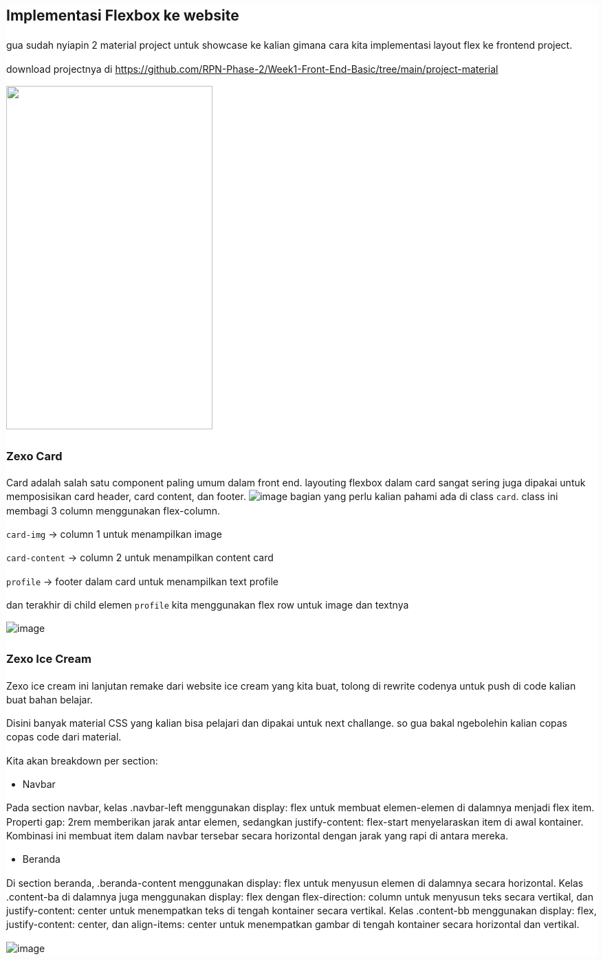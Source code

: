 
## Implementasi Flexbox ke website
gua sudah nyiapin 2 material project untuk showcase ke kalian gimana cara kita implementasi layout flex ke frontend project. 

download projectnya di https://github.com/RPN-Phase-2/Week1-Front-End-Basic/tree/main/project-material

<img src="https://github.com/user-attachments/assets/d5064006-24fa-44a6-b572-c7e88435e770" width="300" height="500">

### Zexo Card
Card adalah salah satu component paling umum dalam front end. layouting flexbox dalam card sangat sering juga dipakai untuk memposisikan card header, card content, dan footer.
![image](https://github.com/user-attachments/assets/27c44883-77bf-4e88-ae67-daa22aecaa6c)
bagian yang perlu kalian pahami ada di class `card`.
class ini membagi 3 column menggunakan flex-column.

`card-img` -> column 1 untuk menampilkan image

`card-content` -> column 2 untuk menampilkan content card

`profile` -> footer dalam card untuk menampilkan text profile

dan terakhir di child elemen `profile` kita menggunakan flex row untuk image dan textnya

![image](https://github.com/user-attachments/assets/47b29c49-1d5e-4e3d-82b3-8f3b08b6809a)

### Zexo Ice Cream
Zexo ice cream ini lanjutan remake dari website ice cream yang kita buat, tolong di rewrite codenya untuk push di code kalian buat bahan belajar.

Disini banyak material CSS yang kalian bisa pelajari dan dipakai untuk next challange. so gua bakal ngebolehin kalian copas copas code dari material.

Kita akan breakdown per section: 

- Navbar

Pada section navbar, kelas .navbar-left menggunakan display: flex untuk membuat elemen-elemen di dalamnya menjadi flex item. Properti gap: 2rem memberikan jarak antar elemen, sedangkan justify-content: flex-start menyelaraskan item di awal kontainer. Kombinasi ini membuat item dalam navbar tersebar secara horizontal dengan jarak yang rapi di antara mereka.

- Beranda

Di section beranda, .beranda-content menggunakan display: flex untuk menyusun elemen di dalamnya secara horizontal. Kelas .content-ba di dalamnya juga menggunakan display: flex dengan flex-direction: column untuk menyusun teks secara vertikal, dan justify-content: center untuk menempatkan teks di tengah kontainer secara vertikal. Kelas .content-bb menggunakan display: flex, justify-content: center, dan align-items: center untuk menempatkan gambar di tengah kontainer secara horizontal dan vertikal.

![image](https://github.com/user-attachments/assets/a32ca42d-31c0-482a-a8ac-ddfcb3ec71d4)
